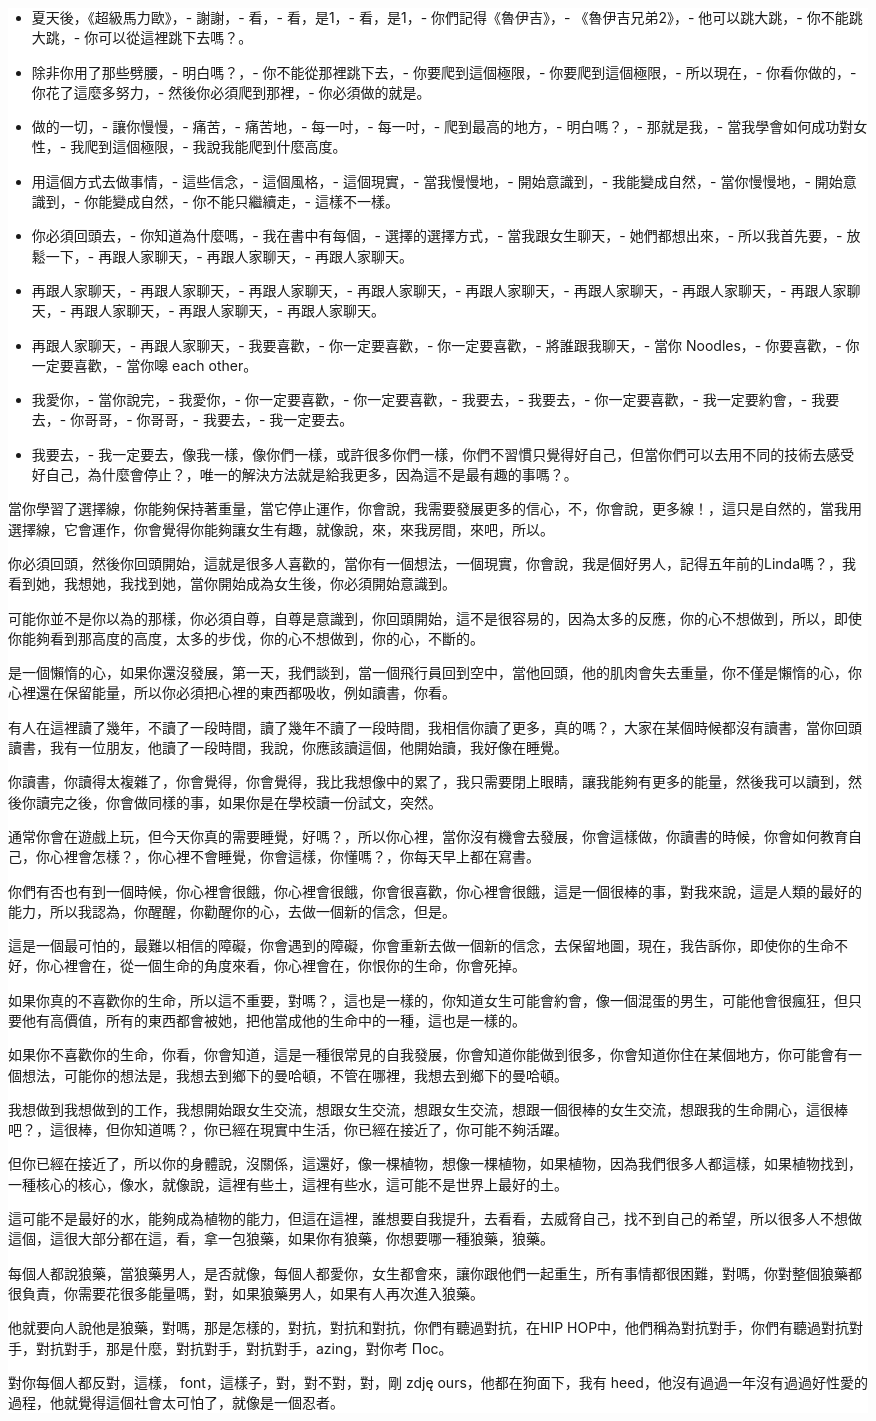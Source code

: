 - 夏天後，《超級馬力歐》，- 謝謝，- 看，- 看，是1，- 看，是1，- 你們記得《魯伊吉》，- 《魯伊吉兄弟2》，- 他可以跳大跳，- 你不能跳大跳，- 你可以從這裡跳下去嗎？。

- 除非你用了那些劈腰，- 明白嗎？，- 你不能從那裡跳下去，- 你要爬到這個極限，- 你要爬到這個極限，- 所以現在，- 你看你做的，- 你花了這麼多努力，- 然後你必須爬到那裡，- 你必須做的就是。

- 做的一切，- 讓你慢慢，- 痛苦，- 痛苦地，- 每一吋，- 每一吋，- 爬到最高的地方，- 明白嗎？，- 那就是我，- 當我學會如何成功對女性，- 我爬到這個極限，- 我說我能爬到什麼高度。

- 用這個方式去做事情，- 這些信念，- 這個風格，- 這個現實，- 當我慢慢地，- 開始意識到，- 我能變成自然，- 當你慢慢地，- 開始意識到，- 你能變成自然，- 你不能只繼續走，- 這樣不一樣。

- 你必須回頭去，- 你知道為什麼嗎，- 我在書中有每個，- 選擇的選擇方式，- 當我跟女生聊天，- 她們都想出來，- 所以我首先要，- 放鬆一下，- 再跟人家聊天，- 再跟人家聊天，- 再跟人家聊天。

- 再跟人家聊天，- 再跟人家聊天，- 再跟人家聊天，- 再跟人家聊天，- 再跟人家聊天，- 再跟人家聊天，- 再跟人家聊天，- 再跟人家聊天，- 再跟人家聊天，- 再跟人家聊天，- 再跟人家聊天。

- 再跟人家聊天，- 再跟人家聊天，- 我要喜歡，- 你一定要喜歡，- 你一定要喜歡，- 將誰跟我聊天，- 當你 Noodles，- 你要喜歡，- 你一定要喜歡，- 當你嗥 each other。

- 我愛你，- 當你說完，- 我愛你，- 你一定要喜歡，- 你一定要喜歡，- 我要去，- 我要去，- 你一定要喜歡，- 我一定要約會，- 我要去，- 你哥哥，- 你哥哥，- 我要去，- 我一定要去。

- 我要去，- 我一定要去，像我一樣，像你們一樣，或許很多你們一樣，你們不習慣只覺得好自己，但當你們可以去用不同的技術去感受好自己，為什麼會停止？，唯一的解決方法就是給我更多，因為這不是最有趣的事嗎？。

當你學習了選擇線，你能夠保持著重量，當它停止運作，你會說，我需要發展更多的信心，不，你會說，更多線！，這只是自然的，當我用選擇線，它會運作，你會覺得你能夠讓女生有趣，就像說，來，來我房間，來吧，所以。

你必須回頭，然後你回頭開始，這就是很多人喜歡的，當你有一個想法，一個現實，你會說，我是個好男人，記得五年前的Linda嗎？，我看到她，我想她，我找到她，當你開始成為女生後，你必須開始意識到。

可能你並不是你以為的那樣，你必須自尊，自尊是意識到，你回頭開始，這不是很容易的，因為太多的反應，你的心不想做到，所以，即使你能夠看到那高度的高度，太多的步伐，你的心不想做到，你的心，不斷的。

是一個懶惰的心，如果你還沒發展，第一天，我們談到，當一個飛行員回到空中，當他回頭，他的肌肉會失去重量，你不僅是懶惰的心，你心裡還在保留能量，所以你必須把心裡的東西都吸收，例如讀書，你看。

有人在這裡讀了幾年，不讀了一段時間，讀了幾年不讀了一段時間，我相信你讀了更多，真的嗎？，大家在某個時候都沒有讀書，當你回頭讀書，我有一位朋友，他讀了一段時間，我說，你應該讀這個，他開始讀，我好像在睡覺。

你讀書，你讀得太複雜了，你會覺得，你會覺得，我比我想像中的累了，我只需要閉上眼睛，讓我能夠有更多的能量，然後我可以讀到，然後你讀完之後，你會做同樣的事，如果你是在學校讀一份試文，突然。

通常你會在遊戲上玩，但今天你真的需要睡覺，好嗎？，所以你心裡，當你沒有機會去發展，你會這樣做，你讀書的時候，你會如何教育自己，你心裡會怎樣？，你心裡不會睡覺，你會這樣，你懂嗎？，你每天早上都在寫書。

你們有否也有到一個時候，你心裡會很餓，你心裡會很餓，你會很喜歡，你心裡會很餓，這是一個很棒的事，對我來說，這是人類的最好的能力，所以我認為，你醒醒，你勸醒你的心，去做一個新的信念，但是。

這是一個最可怕的，最難以相信的障礙，你會遇到的障礙，你會重新去做一個新的信念，去保留地圖，現在，我告訴你，即使你的生命不好，你心裡會在，從一個生命的角度來看，你心裡會在，你恨你的生命，你會死掉。

如果你真的不喜歡你的生命，所以這不重要，對嗎？，這也是一樣的，你知道女生可能會約會，像一個混蛋的男生，可能他會很瘋狂，但只要他有高價值，所有的東西都會被她，把他當成他的生命中的一種，這也是一樣的。

如果你不喜歡你的生命，你看，你會知道，這是一種很常見的自我發展，你會知道你能做到很多，你會知道你住在某個地方，你可能會有一個想法，可能你的想法是，我想去到鄉下的曼哈頓，不管在哪裡，我想去到鄉下的曼哈頓。

我想做到我想做到的工作，我想開始跟女生交流，想跟女生交流，想跟女生交流，想跟一個很棒的女生交流，想跟我的生命開心，這很棒吧？，這很棒，但你知道嗎？，你已經在現實中生活，你已經在接近了，你可能不夠活躍。

但你已經在接近了，所以你的身體說，沒關係，這還好，像一棵植物，想像一棵植物，如果植物，因為我們很多人都這樣，如果植物找到，一種核心的核心，像水，就像說，這裡有些土，這裡有些水，這可能不是世界上最好的土。

這可能不是最好的水，能夠成為植物的能力，但這在這裡，誰想要自我提升，去看看，去威脅自己，找不到自己的希望，所以很多人不想做這個，這很大部分都在這，看，拿一包狼藥，如果你有狼藥，你想要哪一種狼藥，狼藥。

每個人都說狼藥，當狼藥男人，是否就像，每個人都愛你，女生都會來，讓你跟他們一起重生，所有事情都很困難，對嗎，你對整個狼藥都很負責，你需要花很多能量嗎，對，如果狼藥男人，如果有人再次進入狼藥。

他就要向人說他是狼藥，對嗎，那是怎樣的，對抗，對抗和對抗，你們有聽過對抗，在HIP HOP中，他們稱為對抗對手，你們有聽過對抗對手，對抗對手，那是什麼，對抗對手，對抗對手，azing，對你考 Пос。

對你每個人都反對，這樣， font，這樣子，對，對不對，對，剛 zdję ours，他都在狗面下，我有 heed，他沒有過過一年沒有過過好性愛的過程，他就覺得這個社會太可怕了，就像是一個忍者。
